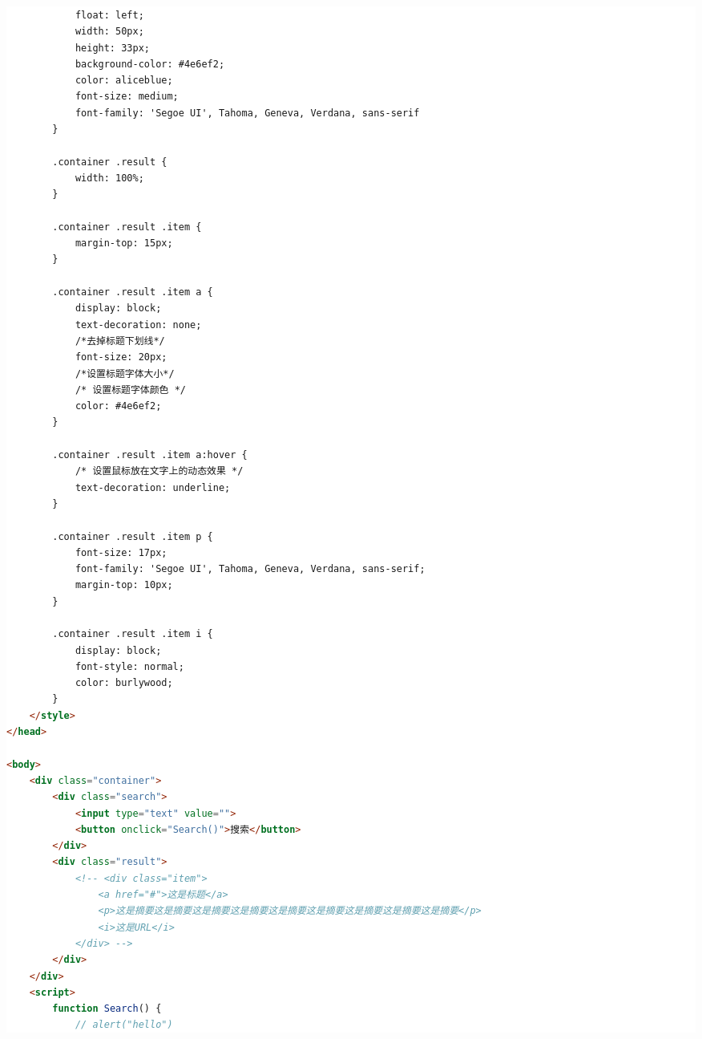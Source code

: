 ```html
            float: left;
            width: 50px;
            height: 33px;
            background-color: #4e6ef2;
            color: aliceblue;
            font-size: medium;
            font-family: 'Segoe UI', Tahoma, Geneva, Verdana, sans-serif
        }

        .container .result {
            width: 100%;
        }

        .container .result .item {
            margin-top: 15px;
        }

        .container .result .item a {
            display: block;
            text-decoration: none;
            /*去掉标题下划线*/
            font-size: 20px;
            /*设置标题字体大小*/
            /* 设置标题字体颜色 */
            color: #4e6ef2;
        }

        .container .result .item a:hover {
            /* 设置鼠标放在文字上的动态效果 */
            text-decoration: underline;
        }

        .container .result .item p {
            font-size: 17px;
            font-family: 'Segoe UI', Tahoma, Geneva, Verdana, sans-serif;
            margin-top: 10px;
        }

        .container .result .item i {
            display: block;
            font-style: normal;
            color: burlywood;
        }
    </style>
</head>

<body>
    <div class="container">
        <div class="search">
            <input type="text" value="">
            <button onclick="Search()">搜索</button>
        </div>
        <div class="result">
            <!-- <div class="item">
                <a href="#">这是标题</a>
                <p>这是摘要这是摘要这是摘要这是摘要这是摘要这是摘要这是摘要这是摘要这是摘要</p>
                <i>这是URL</i>
            </div> -->
        </div>
    </div>
    <script>
        function Search() {
            // alert("hello")
```